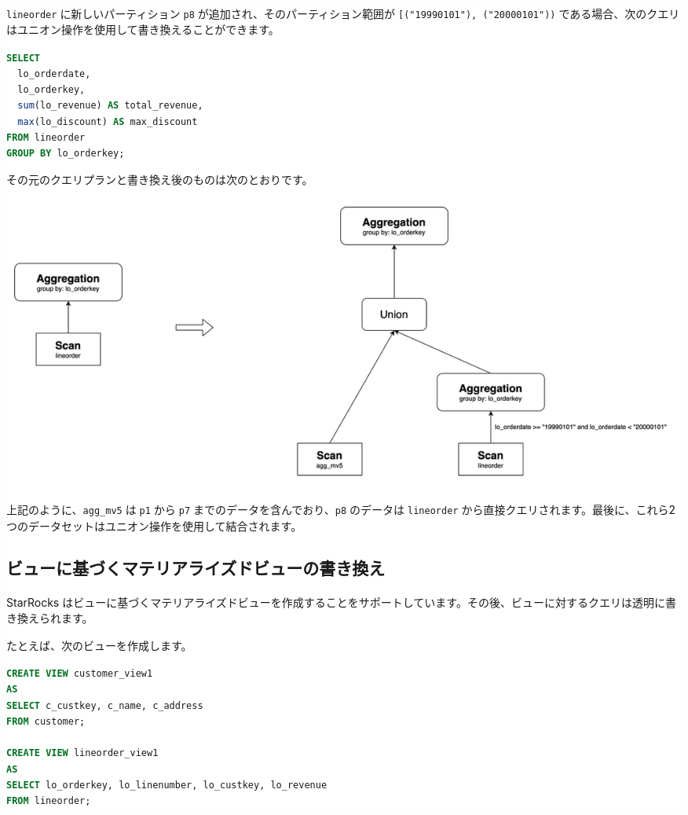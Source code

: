 `lineorder` に新しいパーティション `p8` が追加され、そのパーティション範囲が `[("19990101"), ("20000101"))` である場合、次のクエリはユニオン操作を使用して書き換えることができます。

```SQL
SELECT 
  lo_orderdate, 
  lo_orderkey, 
  sum(lo_revenue) AS total_revenue, 
  max(lo_discount) AS max_discount 
FROM lineorder
GROUP BY lo_orderkey;
```

その元のクエリプランと書き換え後のものは次のとおりです。

![Rewrite-14](../_assets/Rewrite-14.png)

上記のように、`agg_mv5` は `p1` から `p7` までのデータを含んでおり、`p8` のデータは `lineorder` から直接クエリされます。最後に、これら2つのデータセットはユニオン操作を使用して結合されます。

## ビューに基づくマテリアライズドビューの書き換え

StarRocks はビューに基づくマテリアライズドビューを作成することをサポートしています。その後、ビューに対するクエリは透明に書き換えられます。

たとえば、次のビューを作成します。

```SQL
CREATE VIEW customer_view1 
AS
SELECT c_custkey, c_name, c_address
FROM customer;

CREATE VIEW lineorder_view1
AS
SELECT lo_orderkey, lo_linenumber, lo_custkey, lo_revenue
FROM lineorder;
```
